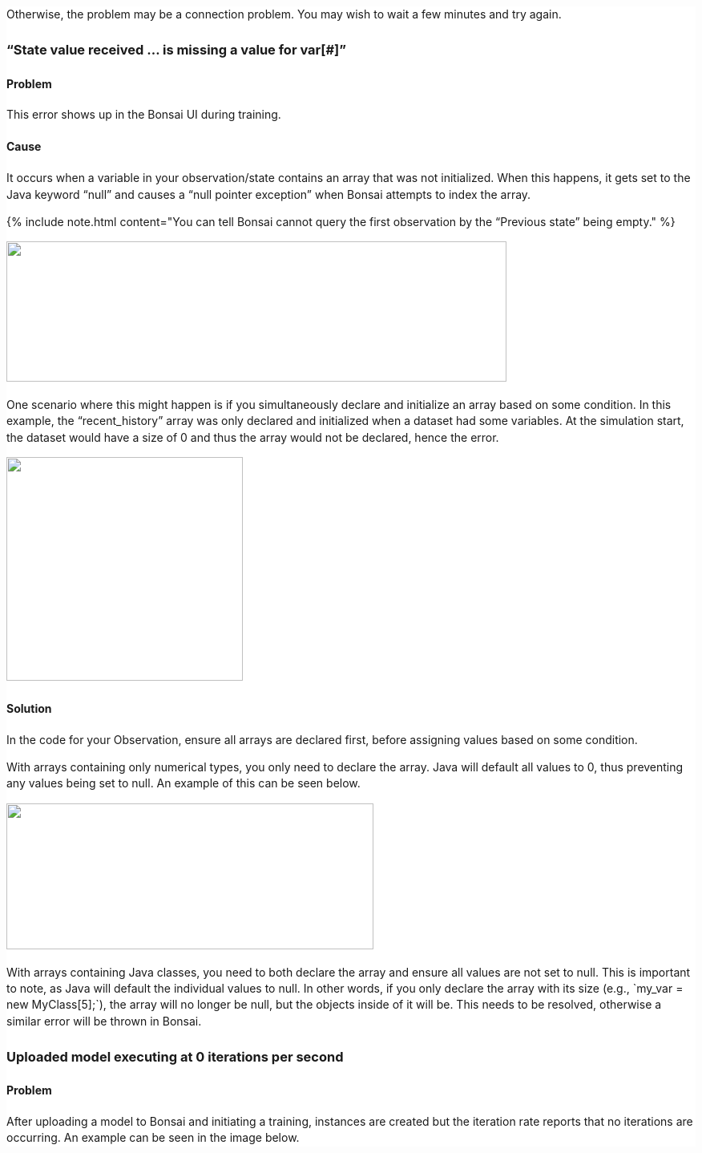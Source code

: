 Otherwise, the problem may be a connection problem. You may wish to wait
a few minutes and try again.

### “State value received … is missing a value for var\[#\]”

#### Problem

This error shows up in the Bonsai UI during training. 

#### Cause

It occurs when a variable in your
observation/state contains an array that was not initialized. When this
happens, it gets set to the Java keyword “null” and causes a “null
pointer exception” when Bonsai attempts to index the array.

{% include note.html content="You can tell Bonsai cannot query the first observation by the
“Previous state” being empty." %}

<img src="./images/image107.png" style="width:6.5in;height:1.81944in" />

One scenario where this might happen is if you simultaneously declare
and initialize an array based on some condition. In this example, the
“recent_history” array was only declared and initialized when a dataset
had some variables. At the simulation start, the dataset would have a
size of 0 and thus the array would not be declared, hence the error.

<img src="./images/image108.png" style="width:3.07463in;height:2.9049in" />

#### Solution

In the code for your Observation, ensure all arrays are
declared first, before assigning values based on some condition.

With arrays containing only numerical types, you only need to declare
the array. Java will default all values to 0, thus preventing any values
being set to null. An example of this can be seen below.

<img src="./images/image109.png" style="width:4.77573in;height:1.89552in" />

With arrays containing Java classes, you need to both declare the array
and ensure all values are not set to null. This is important to note, as
Java will default the individual values to null. In other words, if you
only declare the array with its size (e.g., \`my_var = new
MyClass\[5\];\`), the array will no longer be null, but the objects
inside of it will be. This needs to be resolved, otherwise a similar
error will be thrown in Bonsai.

### Uploaded model executing at 0 iterations per second

#### Problem

After uploading a model to Bonsai and initiating a training, instances are created but the iteration rate reports that no iterations are occurring. An example can be seen in the image below.
